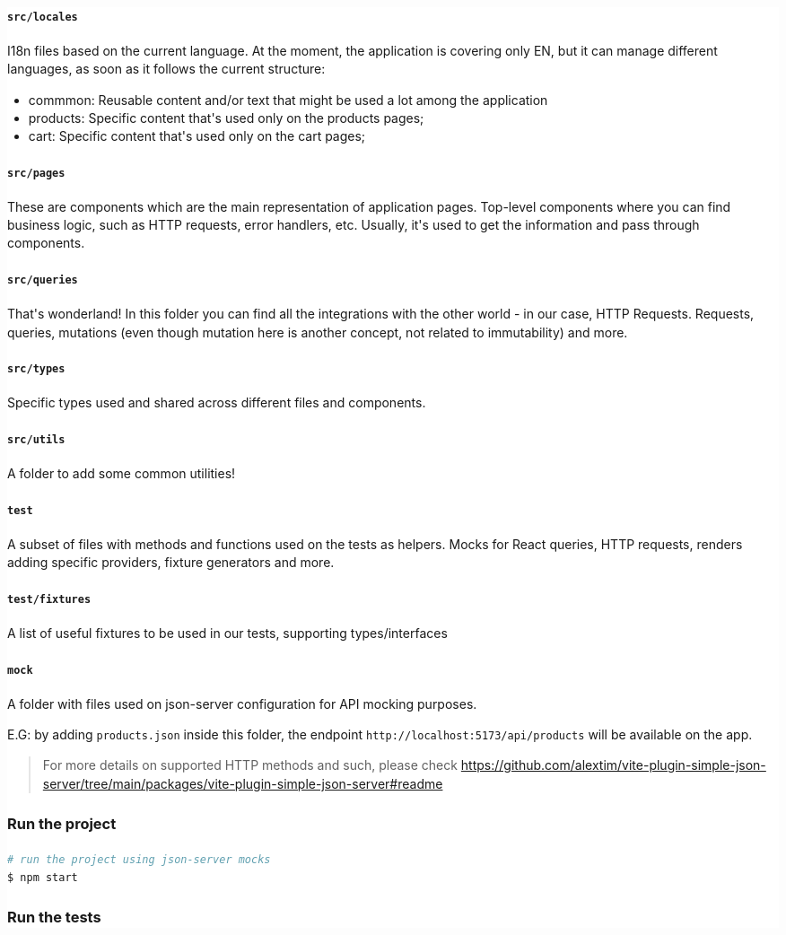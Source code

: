 #### `src/locales`

I18n files based on the current language. At the moment, the application is covering only EN, but it can manage different languages, as soon as it follows the current structure:

- commmon: Reusable content and/or text that might be used a lot among the application
- products: Specific content that's used only on the products pages;
- cart: Specific content that's used only on the cart pages;

#### `src/pages`

These are components which are the main representation of application pages. Top-level components where you can find business logic, such as HTTP requests, error handlers, etc. Usually, it's used to get the information and pass through components.

#### `src/queries`

That's wonderland! In this folder you can find all the integrations with the other world - in our case, HTTP Requests. Requests, queries, mutations (even though mutation here is another concept, not related to immutability) and more.

#### `src/types`

Specific types used and shared across different files and components.

#### `src/utils`

A folder to add some common utilities!

#### `test`

A subset of files with methods and functions used on the tests as helpers. Mocks for React queries, HTTP requests, renders adding specific providers, fixture generators and more.

#### `test/fixtures`

A list of useful fixtures to be used in our tests, supporting types/interfaces


#### `mock`

A folder with files used on json-server configuration for API mocking purposes. 

E.G: by adding `products.json` inside this folder, the endpoint `http://localhost:5173/api/products` will be available on the app.

> For more details on supported HTTP methods and such, please check https://github.com/alextim/vite-plugin-simple-json-server/tree/main/packages/vite-plugin-simple-json-server#readme 

### Run the project

```bash
# run the project using json-server mocks
$ npm start
```

### Run the tests
